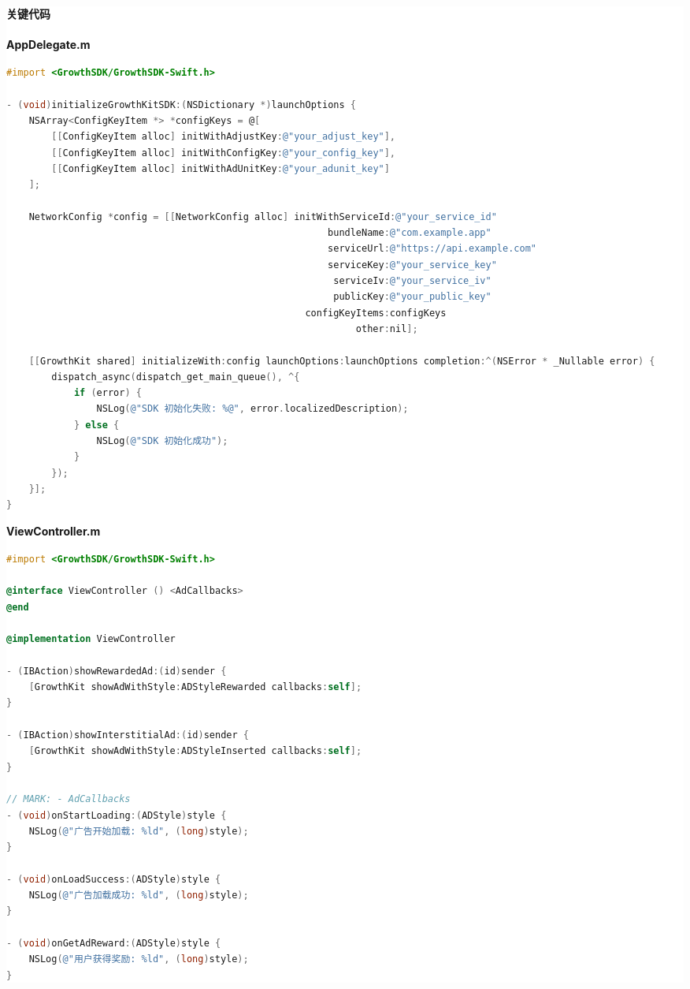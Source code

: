 #### 关键代码

**AppDelegate.m**
```objective-c
#import <GrowthSDK/GrowthSDK-Swift.h>

- (void)initializeGrowthKitSDK:(NSDictionary *)launchOptions {
    NSArray<ConfigKeyItem *> *configKeys = @[
        [[ConfigKeyItem alloc] initWithAdjustKey:@"your_adjust_key"],
        [[ConfigKeyItem alloc] initWithConfigKey:@"your_config_key"],
        [[ConfigKeyItem alloc] initWithAdUnitKey:@"your_adunit_key"]
    ];

    NetworkConfig *config = [[NetworkConfig alloc] initWithServiceId:@"your_service_id"
                                                         bundleName:@"com.example.app"
                                                         serviceUrl:@"https://api.example.com"
                                                         serviceKey:@"your_service_key"
                                                          serviceIv:@"your_service_iv"
                                                          publicKey:@"your_public_key"
                                                     configKeyItems:configKeys
                                                              other:nil];

    [[GrowthKit shared] initializeWith:config launchOptions:launchOptions completion:^(NSError * _Nullable error) {
        dispatch_async(dispatch_get_main_queue(), ^{
            if (error) {
                NSLog(@"SDK 初始化失败: %@", error.localizedDescription);
            } else {
                NSLog(@"SDK 初始化成功");
            }
        });
    }];
}
```

**ViewController.m**
```objective-c
#import <GrowthSDK/GrowthSDK-Swift.h>

@interface ViewController () <AdCallbacks>
@end

@implementation ViewController

- (IBAction)showRewardedAd:(id)sender {
    [GrowthKit showAdWithStyle:ADStyleRewarded callbacks:self];
}

- (IBAction)showInterstitialAd:(id)sender {
    [GrowthKit showAdWithStyle:ADStyleInserted callbacks:self];
}

// MARK: - AdCallbacks
- (void)onStartLoading:(ADStyle)style {
    NSLog(@"广告开始加载: %ld", (long)style);
}

- (void)onLoadSuccess:(ADStyle)style {
    NSLog(@"广告加载成功: %ld", (long)style);
}

- (void)onGetAdReward:(ADStyle)style {
    NSLog(@"用户获得奖励: %ld", (long)style);
}

```